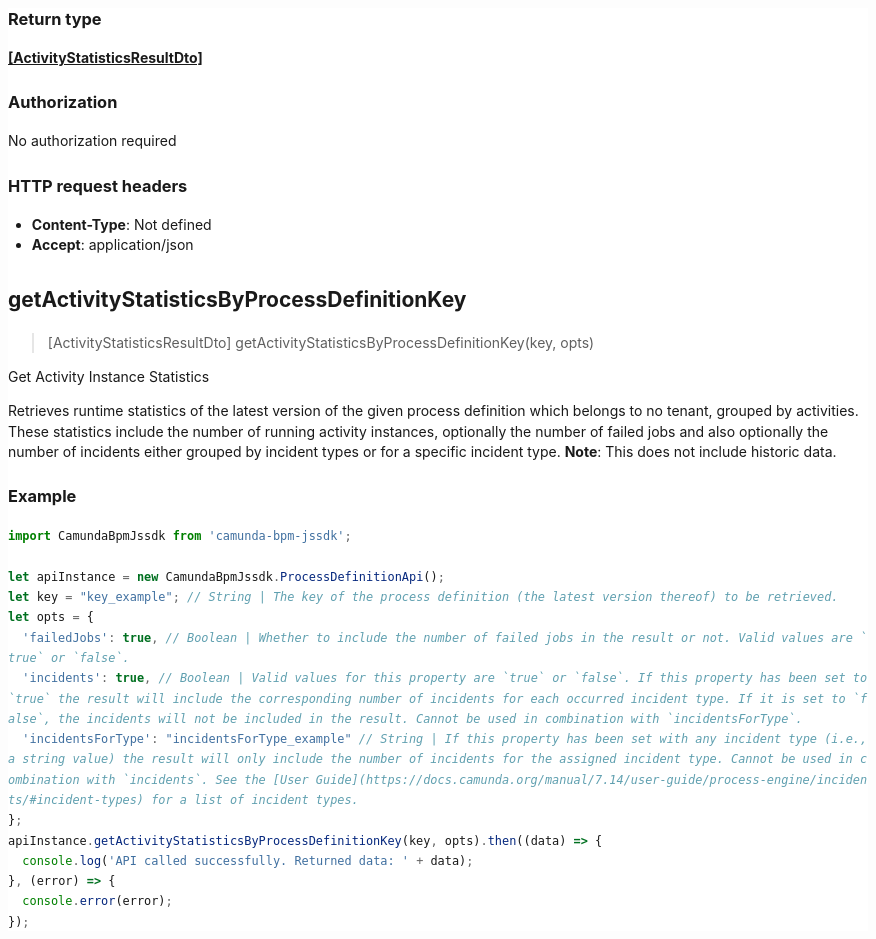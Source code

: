 ### Return type

[**[ActivityStatisticsResultDto]**](ActivityStatisticsResultDto.md)

### Authorization

No authorization required

### HTTP request headers

- **Content-Type**: Not defined
- **Accept**: application/json


## getActivityStatisticsByProcessDefinitionKey

> [ActivityStatisticsResultDto] getActivityStatisticsByProcessDefinitionKey(key, opts)

Get Activity Instance Statistics

Retrieves runtime statistics of the latest version of the given process definition which belongs to no tenant, grouped by activities. These statistics include the number of running activity instances, optionally the number of failed jobs and also optionally the number of incidents either grouped by incident types or for a specific incident type. **Note**: This does not include historic data.

### Example

```javascript
import CamundaBpmJssdk from 'camunda-bpm-jssdk';

let apiInstance = new CamundaBpmJssdk.ProcessDefinitionApi();
let key = "key_example"; // String | The key of the process definition (the latest version thereof) to be retrieved.
let opts = {
  'failedJobs': true, // Boolean | Whether to include the number of failed jobs in the result or not. Valid values are `true` or `false`.
  'incidents': true, // Boolean | Valid values for this property are `true` or `false`. If this property has been set to `true` the result will include the corresponding number of incidents for each occurred incident type. If it is set to `false`, the incidents will not be included in the result. Cannot be used in combination with `incidentsForType`.
  'incidentsForType': "incidentsForType_example" // String | If this property has been set with any incident type (i.e., a string value) the result will only include the number of incidents for the assigned incident type. Cannot be used in combination with `incidents`. See the [User Guide](https://docs.camunda.org/manual/7.14/user-guide/process-engine/incidents/#incident-types) for a list of incident types.
};
apiInstance.getActivityStatisticsByProcessDefinitionKey(key, opts).then((data) => {
  console.log('API called successfully. Returned data: ' + data);
}, (error) => {
  console.error(error);
});

```
